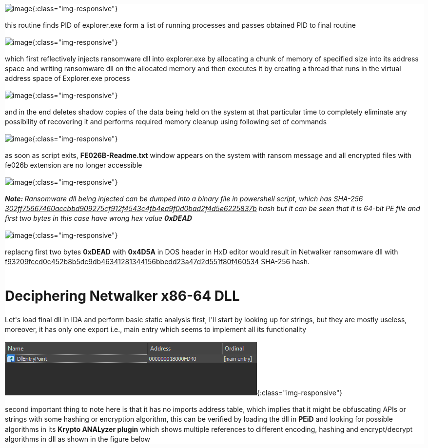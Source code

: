 ![image](/assets/images/psloader/call_explorer.png){:class="img-responsive"}

this routine finds PID of explorer.exe form a list of running processes and passes obtained PID to final routine

![image](/assets/images/psloader/get_explorer_pid.png){:class="img-responsive"}

which first reflectively injects ransomware dll into explorer.exe by allocating a chunk of memory of specified size into its address space and writing ransomware dll on the allocated memory and then executes it by creating a thread that runs in the virtual address space of Explorer.exe process

![image](/assets/images/psloader/inject.png){:class="img-responsive"}

and in the end deletes shadow copies of the data being held on the system at that particular time to completely eliminate any possibility of recovering it and performs required memory cleanup using following set of commands

![image](/assets/images/psloader/delete_shadowcopy.png){:class="img-responsive"}

as soon as script exits, <b>FE026B-Readme.txt</b> window appears on the system with ransom message and all encrypted files with fe026b extension are no longer accessible

![image](/assets/images/psloader/message.png){:class="img-responsive"}


<strong><em>Note: </em></strong><i>Ransomware dll being injected can be dumped into a binary file in powershell script, which has SHA-256 [302ff75667460accbbd909275cf912f4543c4fb4ea9f0d0bad2f4d5e6225837b][md5-e17951ccd3f30ef2ecc7963628210a5e] hash but it can be seen that it is 64-bit PE file and first two bytes in this case have wrong hex value <b>0xDEAD</b></i>

![image](/assets/images/psloader/dumped.png){:class="img-responsive"}

replacng first two bytes <b>0xDEAD</b> with <b>0x4D5A</b> in DOS header in HxD editor would result in Netwalker ransomware dll with [f93209fccd0c452b8b5dc9db46341281344156bbedd23a47d2d551f80f460534][md5-f5c877335920f0ef040228e18b426d00] SHA-256 hash.


<h1>Deciphering Netwalker x86-64 DLL</h1>


Let's load final dll in IDA and perform basic static analysis first, I'll start by looking up for strings, but they are mostly useless, moreover, it has only one export i.e., main entry which seems to implement all its functionality

![image](/assets/images/netwalker/exports.png){:class="img-responsive"}

second important thing to note here is that it has no <n>imports address table</n>, which implies that it might be obfuscating APIs or strings with some hashing or encryption algorithm, this can be verified by loading the dll in <b>PEiD</b> and looking for possible algorithms in its <b>Krypto ANALyzer plugin</b> which shows multiple references to different encoding, hashing and encrypt/decrypt algorithms in dll as shown in the figure below


[netwalker-ransomware]: https://labs.sentinelone.com/netwalker-ransomware-no-respite-no-english-required/
[fileless-attacks]: https://www.trendmicro.com/vinfo/us/security/news/cybercrime-and-digital-threats/security-101-how-fileless-attacks-work-and-persist-in-systems
[link-to-download-ps1-loader]: https://bazaar.abuse.ch/download/f4656a9af30e98ed2103194f798fa00fd1686618e3e62fba6b15c9959135b7be/
[md5-e17951ccd3f30ef2ecc7963628210a5e]: https://www.virustotal.com/gui/file/302ff75667460accbbd909275cf912f4543c4fb4ea9f0d0bad2f4d5e6225837b/detection
[md5-f5c877335920f0ef040228e18b426d00]: https://www.virustotal.com/gui/file/f93209fccd0c452b8b5dc9db46341281344156bbedd23a47d2d551f80f460534/detection